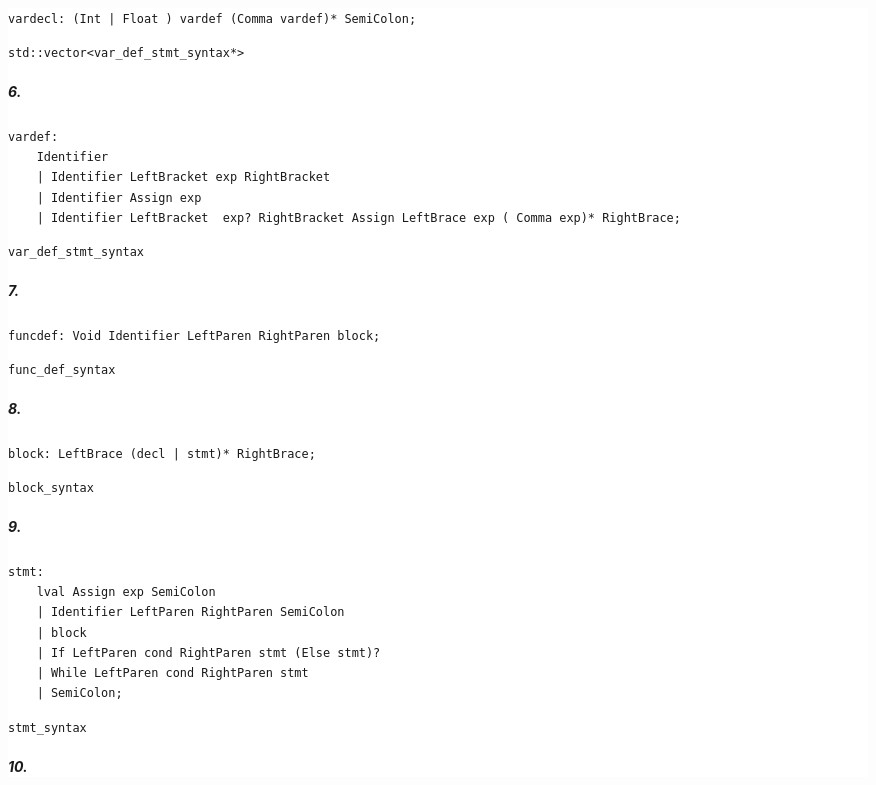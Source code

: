 ```
vardecl: (Int | Float ) vardef (Comma vardef)* SemiColon;
```

```
std::vector<var_def_stmt_syntax*>
```

##### 6.

```
vardef: 
    Identifier 
    | Identifier LeftBracket exp RightBracket 
    | Identifier Assign exp 
    | Identifier LeftBracket  exp? RightBracket Assign LeftBrace exp ( Comma exp)* RightBrace;
```

```
var_def_stmt_syntax
```

##### 7.

```
funcdef: Void Identifier LeftParen RightParen block;
```

```
func_def_syntax
```

##### 8.

```
block: LeftBrace (decl | stmt)* RightBrace;
```

```
block_syntax
```

##### 9.

```
stmt: 
    lval Assign exp SemiColon
    | Identifier LeftParen RightParen SemiColon
    | block
    | If LeftParen cond RightParen stmt (Else stmt)? 
    | While LeftParen cond RightParen stmt
    | SemiColon;
```

```
stmt_syntax
```

##### 10.
